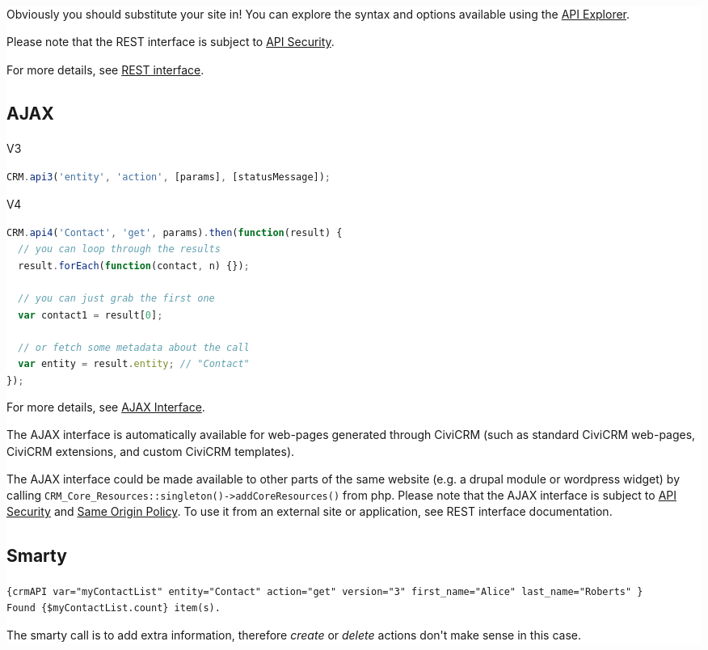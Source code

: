 Obviously you should substitute your site in! You can explore the syntax
and options available using the [API Explorer](/api/index.md#api-explorer).

Please note that the REST interface is subject to [API Security](/security/permissions.md#api-permissions).

For more details, see [REST interface](/api/interfaces.md#rest). 


## AJAX

V3
```javascript
CRM.api3('entity', 'action', [params], [statusMessage]);
```

V4
```javascript
CRM.api4('Contact', 'get', params).then(function(result) {
  // you can loop through the results
  result.forEach(function(contact, n) {});

  // you can just grab the first one
  var contact1 = result[0];

  // or fetch some metadata about the call
  var entity = result.entity; // "Contact"
});
```

For more details, see [AJAX Interface](/api/interfaces.md#ajax).

The AJAX interface is automatically available for web-pages generated through
CiviCRM (such as standard CiviCRM web-pages, CiviCRM extensions,
and custom CiviCRM templates).

The AJAX interface could be made available to other parts of the same website
(e.g. a drupal module or wordpress widget) by calling
`CRM_Core_Resources::singleton()->addCoreResources()`
from php. Please note that the AJAX interface is subject to
[API Security](/security/permissions.md#api-permissions)
and
[Same Origin Policy](http://en.wikipedia.org/wiki/Same_origin_policy).
To use it from an external site or application, see REST interface documentation.

## Smarty

```smarty
{crmAPI var="myContactList" entity="Contact" action="get" version="3" first_name="Alice" last_name="Roberts" }
Found {$myContactList.count} item(s).
```

The smarty call is to add extra information, therefore *create* or *delete*
actions don't make sense in this case.
